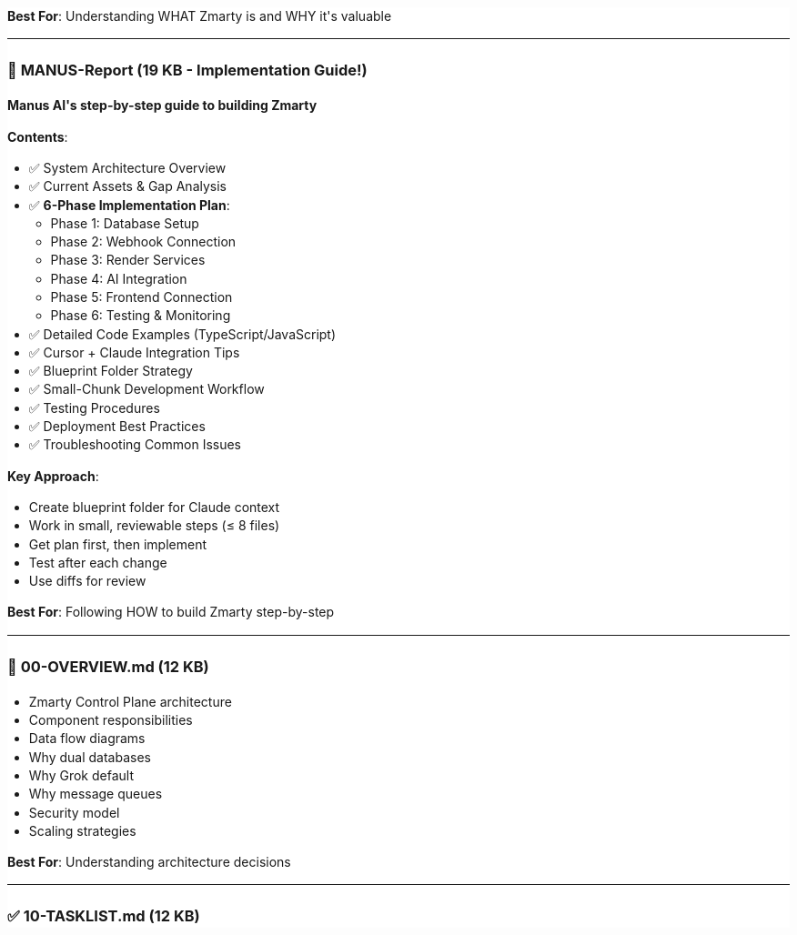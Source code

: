 **Best For**: Understanding WHAT Zmarty is and WHY it's valuable

---

### 🤖 **MANUS-Report** (19 KB - Implementation Guide!)

**Manus AI's step-by-step guide to building Zmarty**

**Contents**:

- ✅ System Architecture Overview
- ✅ Current Assets & Gap Analysis
- ✅ **6-Phase Implementation Plan**:
  - Phase 1: Database Setup
  - Phase 2: Webhook Connection
  - Phase 3: Render Services
  - Phase 4: AI Integration
  - Phase 5: Frontend Connection
  - Phase 6: Testing & Monitoring
- ✅ Detailed Code Examples (TypeScript/JavaScript)
- ✅ Cursor + Claude Integration Tips
- ✅ Blueprint Folder Strategy
- ✅ Small-Chunk Development Workflow
- ✅ Testing Procedures
- ✅ Deployment Best Practices
- ✅ Troubleshooting Common Issues

**Key Approach**:

- Create blueprint folder for Claude context
- Work in small, reviewable steps (≤ 8 files)
- Get plan first, then implement
- Test after each change
- Use diffs for review

**Best For**: Following HOW to build Zmarty step-by-step

---

### 🎯 **00-OVERVIEW.md** (12 KB)

- Zmarty Control Plane architecture
- Component responsibilities
- Data flow diagrams
- Why dual databases
- Why Grok default
- Why message queues
- Security model
- Scaling strategies

**Best For**: Understanding architecture decisions

---

### ✅ **10-TASKLIST.md** (12 KB)
